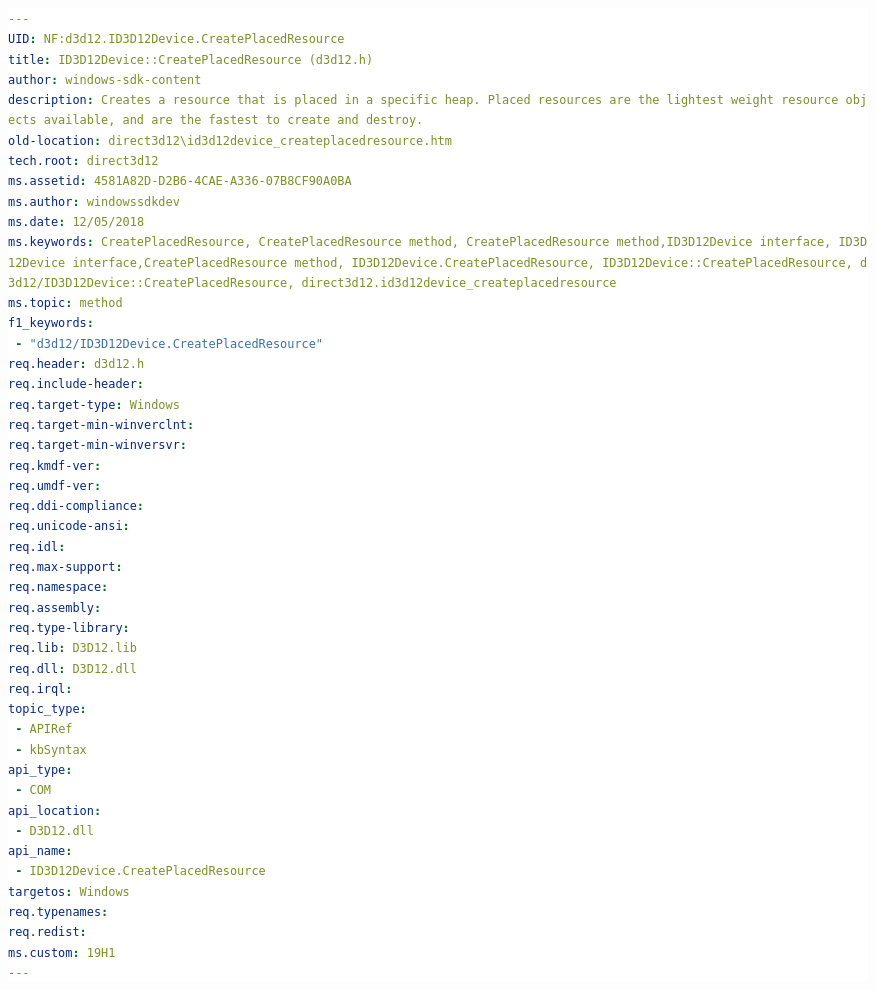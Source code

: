 ```yaml
---
UID: NF:d3d12.ID3D12Device.CreatePlacedResource
title: ID3D12Device::CreatePlacedResource (d3d12.h)
author: windows-sdk-content
description: Creates a resource that is placed in a specific heap. Placed resources are the lightest weight resource objects available, and are the fastest to create and destroy.
old-location: direct3d12\id3d12device_createplacedresource.htm
tech.root: direct3d12
ms.assetid: 4581A82D-D2B6-4CAE-A336-07B8CF90A0BA
ms.author: windowssdkdev
ms.date: 12/05/2018
ms.keywords: CreatePlacedResource, CreatePlacedResource method, CreatePlacedResource method,ID3D12Device interface, ID3D12Device interface,CreatePlacedResource method, ID3D12Device.CreatePlacedResource, ID3D12Device::CreatePlacedResource, d3d12/ID3D12Device::CreatePlacedResource, direct3d12.id3d12device_createplacedresource
ms.topic: method
f1_keywords: 
 - "d3d12/ID3D12Device.CreatePlacedResource"
req.header: d3d12.h
req.include-header: 
req.target-type: Windows
req.target-min-winverclnt: 
req.target-min-winversvr: 
req.kmdf-ver: 
req.umdf-ver: 
req.ddi-compliance: 
req.unicode-ansi: 
req.idl: 
req.max-support: 
req.namespace: 
req.assembly: 
req.type-library: 
req.lib: D3D12.lib
req.dll: D3D12.dll
req.irql: 
topic_type:
 - APIRef
 - kbSyntax
api_type:
 - COM
api_location:
 - D3D12.dll
api_name:
 - ID3D12Device.CreatePlacedResource
targetos: Windows
req.typenames: 
req.redist: 
ms.custom: 19H1
---
```
